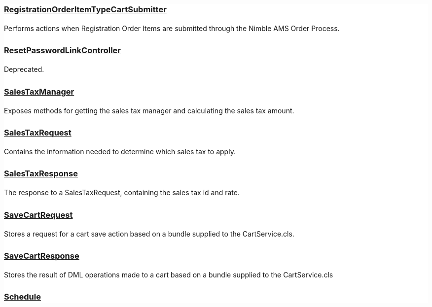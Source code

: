 
### [RegistrationOrderItemTypeCartSubmitter](/api-reference/nu/global-apis/Miscellaneous/RegistrationOrderItemTypeCartSubmitter.md)


Performs actions when Registration Order Items are submitted through 		the Nimble AMS Order Process.



### [ResetPasswordLinkController](/api-reference/nu/global-apis/Miscellaneous/ResetPasswordLinkController.md)


Deprecated.



### [SalesTaxManager](/api-reference/nu/global-apis/Miscellaneous/SalesTaxManager.md)


Exposes methods for getting the sales tax manager and calculating the sales tax amount.



### [SalesTaxRequest](/api-reference/nu/global-apis/Miscellaneous/SalesTaxRequest.md)


Contains the information needed to determine which sales tax to apply.



### [SalesTaxResponse](/api-reference/nu/global-apis/Miscellaneous/SalesTaxResponse.md)


The response to a SalesTaxRequest, containing the sales tax id and rate.



### [SaveCartRequest](/api-reference/nu/global-apis/Miscellaneous/SaveCartRequest.md)


Stores a request for a cart save action based on a bundle supplied to the CartService.cls.



### [SaveCartResponse](/api-reference/nu/global-apis/Miscellaneous/SaveCartResponse.md)


Stores the result of DML operations made to a cart based on a bundle supplied to the CartService.cls



### [Schedule](/api-reference/nu/global-apis/Miscellaneous/Schedule.md)
